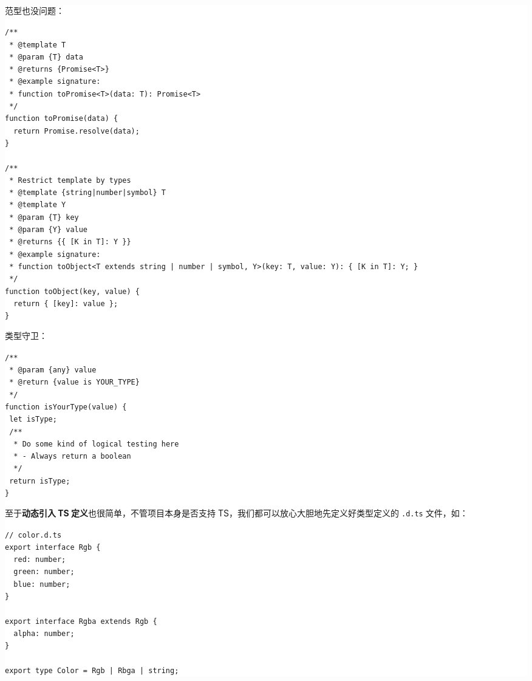范型也没问题：

```
/**
 * @template T
 * @param {T} data
 * @returns {Promise<T>}
 * @example signature:
 * function toPromise<T>(data: T): Promise<T>
 */
function toPromise(data) {
  return Promise.resolve(data);
}

/**
 * Restrict template by types
 * @template {string|number|symbol} T
 * @template Y
 * @param {T} key
 * @param {Y} value
 * @returns {{ [K in T]: Y }}
 * @example signature:
 * function toObject<T extends string | number | symbol, Y>(key: T, value: Y): { [K in T]: Y; }
 */
function toObject(key, value) {
  return { [key]: value };
}
```

类型守卫：

```
/**
 * @param {any} value
 * @return {value is YOUR_TYPE}
 */
function isYourType(value) {
 let isType;
 /**
  * Do some kind of logical testing here
  * - Always return a boolean
  */
 return isType;
}
```

至于**动态引入 TS 定义**也很简单，不管项目本身是否支持 TS，我们都可以放心大胆地先定义好类型定义的 `.d.ts` 文件，如：

```
// color.d.ts
export interface Rgb {
  red: number;
  green: number;
  blue: number;
}

export interface Rgba extends Rgb {
  alpha: number;
}

export type Color = Rgb | Rbga | string;
```
